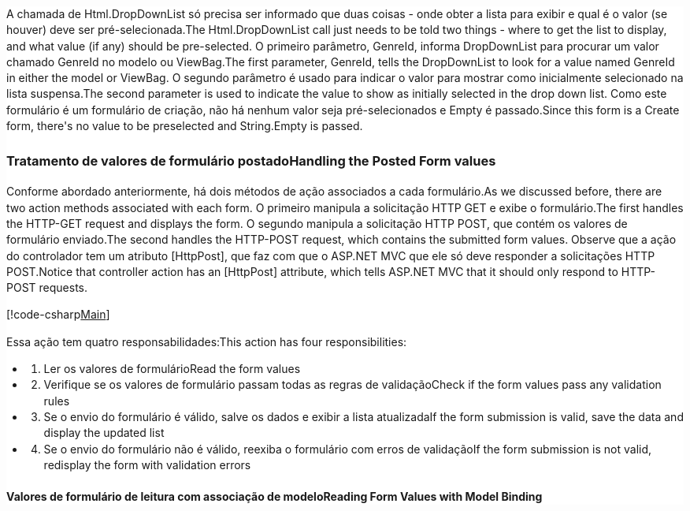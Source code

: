 <span data-ttu-id="b0132-179">A chamada de Html.DropDownList só precisa ser informado que duas coisas - onde obter a lista para exibir e qual é o valor (se houver) deve ser pré-selecionada.</span><span class="sxs-lookup"><span data-stu-id="b0132-179">The Html.DropDownList call just needs to be told two things - where to get the list to display, and what value (if any) should be pre-selected.</span></span> <span data-ttu-id="b0132-180">O primeiro parâmetro, GenreId, informa DropDownList para procurar um valor chamado GenreId no modelo ou ViewBag.</span><span class="sxs-lookup"><span data-stu-id="b0132-180">The first parameter, GenreId, tells the DropDownList to look for a value named GenreId in either the model or ViewBag.</span></span> <span data-ttu-id="b0132-181">O segundo parâmetro é usado para indicar o valor para mostrar como inicialmente selecionado na lista suspensa.</span><span class="sxs-lookup"><span data-stu-id="b0132-181">The second parameter is used to indicate the value to show as initially selected in the drop down list.</span></span> <span data-ttu-id="b0132-182">Como este formulário é um formulário de criação, não há nenhum valor seja pré-selecionados e Empty é passado.</span><span class="sxs-lookup"><span data-stu-id="b0132-182">Since this form is a Create form, there's no value to be preselected and String.Empty is passed.</span></span>

### <a name="handling-the-posted-form-values"></a><span data-ttu-id="b0132-183">Tratamento de valores de formulário postado</span><span class="sxs-lookup"><span data-stu-id="b0132-183">Handling the Posted Form values</span></span>

<span data-ttu-id="b0132-184">Conforme abordado anteriormente, há dois métodos de ação associados a cada formulário.</span><span class="sxs-lookup"><span data-stu-id="b0132-184">As we discussed before, there are two action methods associated with each form.</span></span> <span data-ttu-id="b0132-185">O primeiro manipula a solicitação HTTP GET e exibe o formulário.</span><span class="sxs-lookup"><span data-stu-id="b0132-185">The first handles the HTTP-GET request and displays the form.</span></span> <span data-ttu-id="b0132-186">O segundo manipula a solicitação HTTP POST, que contém os valores de formulário enviado.</span><span class="sxs-lookup"><span data-stu-id="b0132-186">The second handles the HTTP-POST request, which contains the submitted form values.</span></span> <span data-ttu-id="b0132-187">Observe que a ação do controlador tem um atributo [HttpPost], que faz com que o ASP.NET MVC que ele só deve responder a solicitações HTTP POST.</span><span class="sxs-lookup"><span data-stu-id="b0132-187">Notice that controller action has an [HttpPost] attribute, which tells ASP.NET MVC that it should only respond to HTTP-POST requests.</span></span>

[!code-csharp[Main](mvc-music-store-part-5/samples/sample9.cs)]

<span data-ttu-id="b0132-188">Essa ação tem quatro responsabilidades:</span><span class="sxs-lookup"><span data-stu-id="b0132-188">This action has four responsibilities:</span></span>

- 1. <span data-ttu-id="b0132-189">Ler os valores de formulário</span><span class="sxs-lookup"><span data-stu-id="b0132-189">Read the form values</span></span>
- 2. <span data-ttu-id="b0132-190">Verifique se os valores de formulário passam todas as regras de validação</span><span class="sxs-lookup"><span data-stu-id="b0132-190">Check if the form values pass any validation rules</span></span>
- 3. <span data-ttu-id="b0132-191">Se o envio do formulário é válido, salve os dados e exibir a lista atualizada</span><span class="sxs-lookup"><span data-stu-id="b0132-191">If the form submission is valid, save the data and display the updated list</span></span>
- 4. <span data-ttu-id="b0132-192">Se o envio do formulário não é válido, reexiba o formulário com erros de validação</span><span class="sxs-lookup"><span data-stu-id="b0132-192">If the form submission is not valid, redisplay the form with validation errors</span></span>

#### <a name="reading-form-values-with-model-binding"></a><span data-ttu-id="b0132-193">Valores de formulário de leitura com associação de modelo</span><span class="sxs-lookup"><span data-stu-id="b0132-193">Reading Form Values with Model Binding</span></span>
